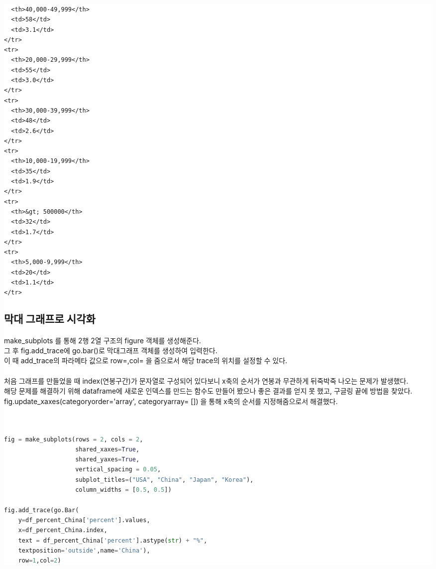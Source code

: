       <th>40,000-49,999</th>
      <td>58</td>
      <td>3.1</td>
    </tr>
    <tr>
      <th>20,000-29,999</th>
      <td>55</td>
      <td>3.0</td>
    </tr>
    <tr>
      <th>30,000-39,999</th>
      <td>48</td>
      <td>2.6</td>
    </tr>
    <tr>
      <th>10,000-19,999</th>
      <td>35</td>
      <td>1.9</td>
    </tr>
    <tr>
      <th>&gt; 500000</th>
      <td>32</td>
      <td>1.7</td>
    </tr>
    <tr>
      <th>5,000-9,999</th>
      <td>20</td>
      <td>1.1</td>
    </tr>
  </tbody>
</table>
</div>



## 막대 그래프로 시각화

make_subplots 를 통해 2행 2열 구조의 figure 객체를 생성해준다.
<br> 그 후 fig.add_trace에 go.bar()로 막대그래프 객체를 생성하여 입력한다.<br> 이 때 add_trace의 파라메타 값으로 row=,col= 을 줌으로서 해당 trace의 위치를 설정할 수 있다.
<br>
<br>
처음 그래프를 만들었을 때 index(연봉구간)가 문자열로 구성되어 있다보니 x축의 순서가 연봉과 무관하게 뒤죽박죽 나오는 문제가 발생했다. <br>
해당 문제를 해결하기 위해 dataframe에 새로운 인덱스를 만드는 함수도 만들어 봤으나 좋은 결과를 얻지 못 했고, 구글링 끝에 방법을 찾았다.
<br>
fig.update_xaxes(categoryorder='array', categoryarray= []) 을 통해 x축의 순서를 지정해줌으로서 해결했다.




```python


fig = make_subplots(rows = 2, cols = 2, 
                    shared_xaxes=True, 
                    shared_yaxes=True, 
                    vertical_spacing = 0.05,
                    subplot_titles=("USA", "China", "Japan", "Korea"), 
                    column_widths = [0.5, 0.5])

fig.add_trace(go.Bar(
    y=df_percent_China['percent'].values,
    x=df_percent_China.index, 
    text = df_percent_China['percent'].astype(str) + "%",
    textposition='outside',name='China'),
    row=1,col=2)
```